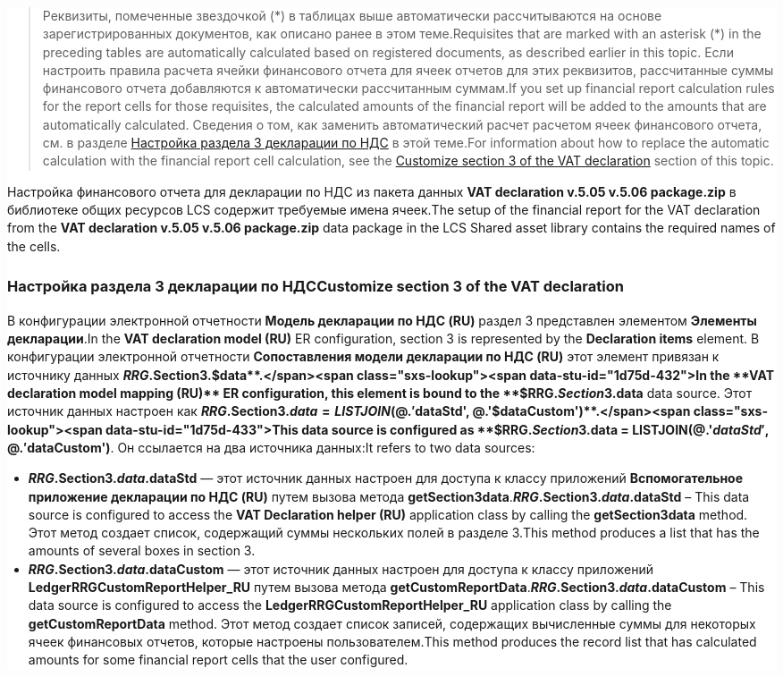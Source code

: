 > <span data-ttu-id="1d75d-426">Реквизиты, помеченные звездочкой (\*) в таблицах выше автоматически рассчитываются на основе зарегистрированных документов, как описано ранее в этом теме.</span><span class="sxs-lookup"><span data-stu-id="1d75d-426">Requisites that are marked with an asterisk (\*) in the preceding tables are automatically calculated based on registered documents, as described earlier in this topic.</span></span> <span data-ttu-id="1d75d-427">Если настроить правила расчета ячейки финансового отчета для ячеек отчетов для этих реквизитов, рассчитанные суммы финансового отчета добавляются к автоматически рассчитанным суммам.</span><span class="sxs-lookup"><span data-stu-id="1d75d-427">If you set up financial report calculation rules for the report cells for those requisites, the calculated amounts of the financial report will be added to the amounts that are automatically calculated.</span></span> <span data-ttu-id="1d75d-428">Сведения о том, как заменить автоматический расчет расчетом ячеек финансового отчета, см. в разделе [Настройка раздела 3 декларации по НДС](#customize-section-3-of-the-vat-declaration) в этой теме.</span><span class="sxs-lookup"><span data-stu-id="1d75d-428">For information about how to replace the automatic calculation with the financial report cell calculation, see the [Customize section 3 of the VAT declaration](#customize-section-3-of-the-vat-declaration) section of this topic.</span></span>

<span data-ttu-id="1d75d-429">Настройка финансового отчета для декларации по НДС из пакета данных **VAT declaration v.5.05 v.5.06 package.zip** в библиотеке общих ресурсов LCS содержит требуемые имена ячеек.</span><span class="sxs-lookup"><span data-stu-id="1d75d-429">The setup of the financial report for the VAT declaration from the **VAT declaration v.5.05 v.5.06 package.zip** data package in the LCS Shared asset library contains the required names of the cells.</span></span>

### <a name="customize-section-3-of-the-vat-declaration"></a><span data-ttu-id="1d75d-430">Настройка раздела 3 декларации по НДС</span><span class="sxs-lookup"><span data-stu-id="1d75d-430">Customize section 3 of the VAT declaration</span></span>

<span data-ttu-id="1d75d-431">В конфигурации электронной отчетности **Модель декларации по НДС (RU)** раздел 3 представлен элементом **Элементы декларации**.</span><span class="sxs-lookup"><span data-stu-id="1d75d-431">In the **VAT declaration model (RU)** ER configuration, section 3 is represented by the **Declaration items** element.</span></span> <span data-ttu-id="1d75d-432">В конфигурации электронной отчетности **Сопоставления модели декларации по НДС (RU)** этот элемент привязан к источнику данных **$RRG.$Section3.$data**.</span><span class="sxs-lookup"><span data-stu-id="1d75d-432">In the **VAT declaration model mapping (RU)** ER configuration, this element is bound to the **$RRG.$Section3.$data** data source.</span></span> <span data-ttu-id="1d75d-433">Этот источник данных настроен как **$RRG.$Section3.$data = LISTJOIN(@.'$dataStd', @.'$dataCustom')**.</span><span class="sxs-lookup"><span data-stu-id="1d75d-433">This data source is configured as **$RRG.$Section3.$data = LISTJOIN(@.'$dataStd', @.'$dataCustom')**.</span></span> <span data-ttu-id="1d75d-434">Он ссылается на два источника данных:</span><span class="sxs-lookup"><span data-stu-id="1d75d-434">It refers to two data sources:</span></span>

- <span data-ttu-id="1d75d-435">**$RRG.$Section3.$data.$dataStd** — этот источник данных настроен для доступа к классу приложений **Вспомогательное приложение декларации по НДС (RU)** путем вызова метода **getSection3data**.</span><span class="sxs-lookup"><span data-stu-id="1d75d-435">**$RRG.$Section3.$data.$dataStd** – This data source is configured to access the **VAT Declaration helper (RU)** application class by calling the **getSection3data** method.</span></span> <span data-ttu-id="1d75d-436">Этот метод создает список, содержащий суммы нескольких полей в разделе 3.</span><span class="sxs-lookup"><span data-stu-id="1d75d-436">This method produces a list that has the amounts of several boxes in section 3.</span></span>
- <span data-ttu-id="1d75d-437">**$RRG.$Section3.$data.$dataCustom** — этот источник данных настроен для доступа к классу приложений **LedgerRRGCustomReportHelper\_RU** путем вызова метода **getCustomReportData**.</span><span class="sxs-lookup"><span data-stu-id="1d75d-437">**$RRG.$Section3.$data.$dataCustom** – This data source is configured to access the **LedgerRRGCustomReportHelper\_RU** application class by calling the **getCustomReportData** method.</span></span> <span data-ttu-id="1d75d-438">Этот метод создает список записей, содержащих вычисленные суммы для некоторых ячеек финансовых отчетов, которые настроены пользователем.</span><span class="sxs-lookup"><span data-stu-id="1d75d-438">This method produces the record list that has calculated amounts for some financial report cells that the user configured.</span></span>
